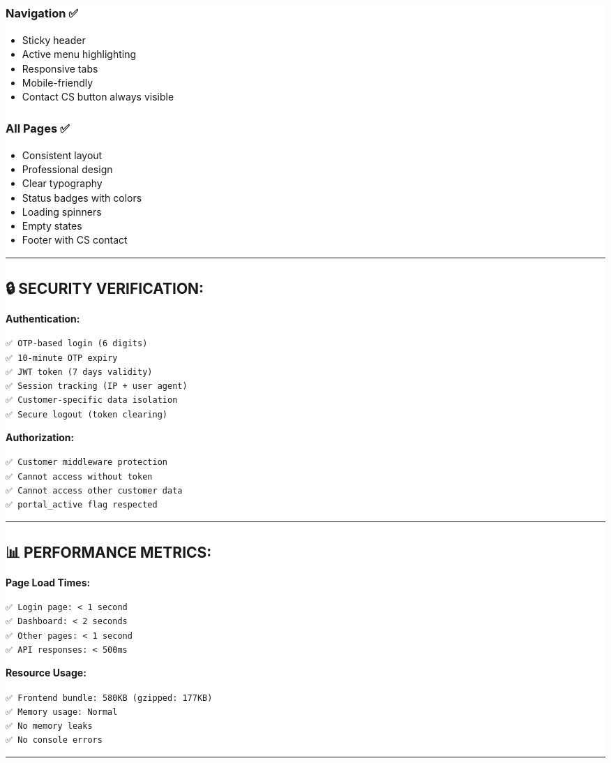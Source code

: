 ### **Navigation** ✅
- Sticky header
- Active menu highlighting
- Responsive tabs
- Mobile-friendly
- Contact CS button always visible

### **All Pages** ✅
- Consistent layout
- Professional design
- Clear typography
- Status badges with colors
- Loading spinners
- Empty states
- Footer with CS contact

---

## 🔒 **SECURITY VERIFICATION:**

**Authentication:**
```
✅ OTP-based login (6 digits)
✅ 10-minute OTP expiry
✅ JWT token (7 days validity)
✅ Session tracking (IP + user agent)
✅ Customer-specific data isolation
✅ Secure logout (token clearing)
```

**Authorization:**
```
✅ Customer middleware protection
✅ Cannot access without token
✅ Cannot access other customer data
✅ portal_active flag respected
```

---

## 📊 **PERFORMANCE METRICS:**

**Page Load Times:**
```
✅ Login page: < 1 second
✅ Dashboard: < 2 seconds
✅ Other pages: < 1 second
✅ API responses: < 500ms
```

**Resource Usage:**
```
✅ Frontend bundle: 580KB (gzipped: 177KB)
✅ Memory usage: Normal
✅ No memory leaks
✅ No console errors
```

---